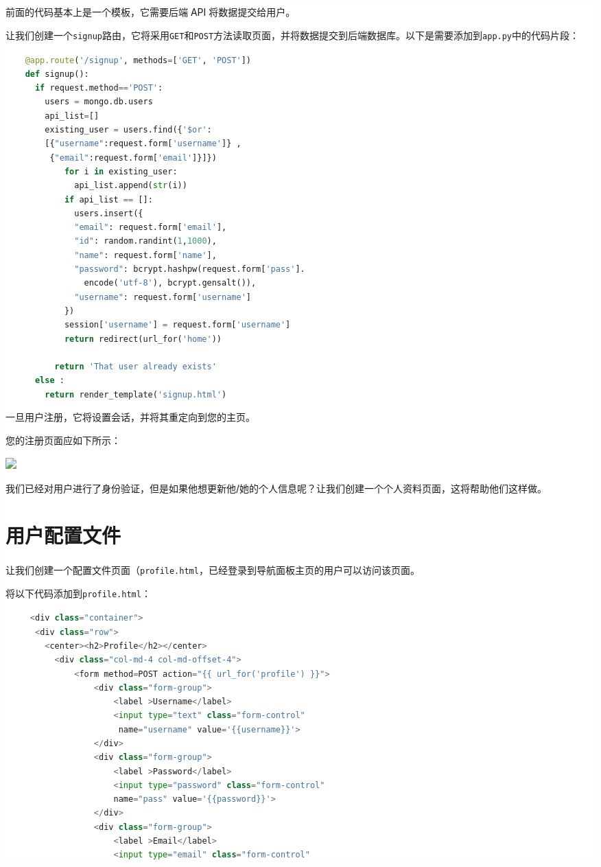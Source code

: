 前面的代码基本上是一个模板，它需要后端 API 将数据提交给用户。

让我们创建一个`signup`路由，它将采用`GET`和`POST`方法读取页面，并将数据提交到后端数据库。以下是需要添加到`app.py`中的代码片段：

```py
    @app.route('/signup', methods=['GET', 'POST']) 
    def signup(): 
      if request.method=='POST': 
        users = mongo.db.users 
        api_list=[] 
        existing_user = users.find({'$or':  
        [{"username":request.form['username']} ,
         {"email":request.form['email']}]}) 
            for i in existing_user: 
              api_list.append(str(i)) 
            if api_list == []: 
              users.insert({ 
              "email": request.form['email'], 
              "id": random.randint(1,1000), 
              "name": request.form['name'], 
              "password": bcrypt.hashpw(request.form['pass'].
                encode('utf-8'), bcrypt.gensalt()), 
              "username": request.form['username'] 
            }) 
            session['username'] = request.form['username'] 
            return redirect(url_for('home')) 

          return 'That user already exists' 
      else : 
        return render_template('signup.html') 

```

一旦用户注册，它将设置会话，并将其重定向到您的主页。

您的注册页面应如下所示：

![](../images/00066.jpeg)

我们已经对用户进行了身份验证，但是如果他想更新他/她的个人信息呢？让我们创建一个个人资料页面，这将帮助他们这样做。

# 用户配置文件

让我们创建一个配置文件页面（`profile.html`，已经登录到导航面板主页的用户可以访问该页面。

将以下代码添加到`profile.html`：

```py
     <div class="container"> 
      <div class="row"> 
        <center><h2>Profile</h2></center> 
          <div class="col-md-4 col-md-offset-4"> 
              <form method=POST action="{{ url_for('profile') }}"> 
                  <div class="form-group"> 
                      <label >Username</label> 
                      <input type="text" class="form-control"
                       name="username" value='{{username}}'> 
                  </div> 
                  <div class="form-group"> 
                      <label >Password</label> 
                      <input type="password" class="form-control"
                      name="pass" value='{{password}}'> 
                  </div> 
                  <div class="form-group"> 
                      <label >Email</label> 
                      <input type="email" class="form-control" 
```